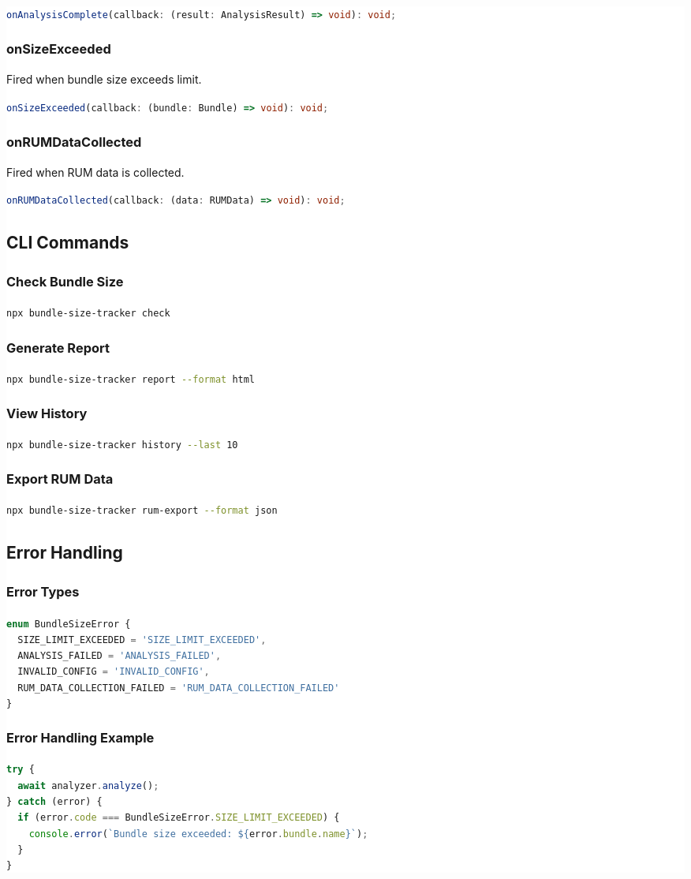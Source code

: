 ```typescript
onAnalysisComplete(callback: (result: AnalysisResult) => void): void;
```

### onSizeExceeded
Fired when bundle size exceeds limit.

```typescript
onSizeExceeded(callback: (bundle: Bundle) => void): void;
```

### onRUMDataCollected
Fired when RUM data is collected.

```typescript
onRUMDataCollected(callback: (data: RUMData) => void): void;
```

## CLI Commands

### Check Bundle Size
```bash
npx bundle-size-tracker check
```

### Generate Report
```bash
npx bundle-size-tracker report --format html
```

### View History
```bash
npx bundle-size-tracker history --last 10
```

### Export RUM Data
```bash
npx bundle-size-tracker rum-export --format json
```

## Error Handling

### Error Types
```typescript
enum BundleSizeError {
  SIZE_LIMIT_EXCEEDED = 'SIZE_LIMIT_EXCEEDED',
  ANALYSIS_FAILED = 'ANALYSIS_FAILED',
  INVALID_CONFIG = 'INVALID_CONFIG',
  RUM_DATA_COLLECTION_FAILED = 'RUM_DATA_COLLECTION_FAILED'
}
```

### Error Handling Example
```typescript
try {
  await analyzer.analyze();
} catch (error) {
  if (error.code === BundleSizeError.SIZE_LIMIT_EXCEEDED) {
    console.error(`Bundle size exceeded: ${error.bundle.name}`);
  }
}
```
